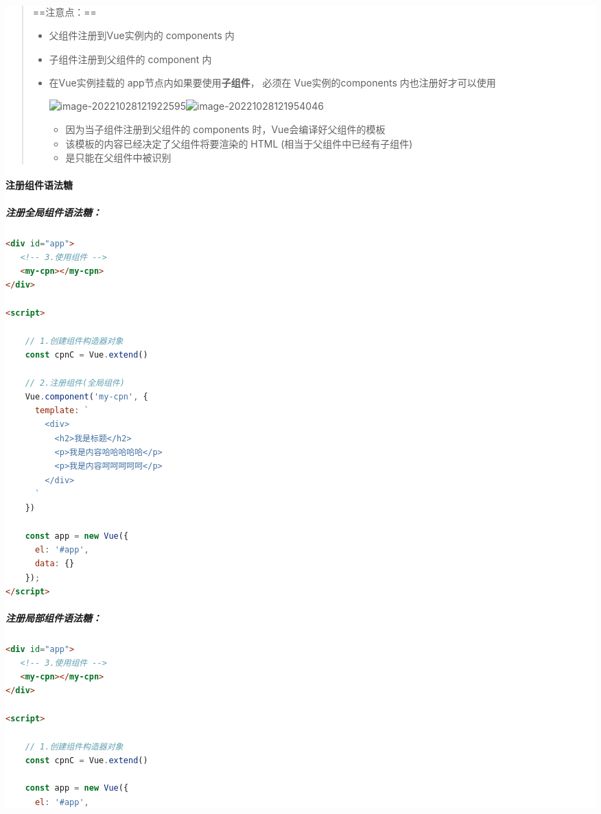 > ==注意点：==
>
> - 父组件注册到Vue实例内的 components 内
>
> - 子组件注册到父组件的 component 内
>
> - 在Vue实例挂载的 app节点内如果要使用**子组件**， 必须在 Vue实例的components 内也注册好才可以使用
>
>    ![image-20221028121922595](C:\Users\DuMer\AppData\Roaming\Typora\typora-user-images\image-20221028121922595.png)![image-20221028121954046](C:\Users\DuMer\AppData\Roaming\Typora\typora-user-images\image-20221028121954046.png)
>
>   - 因为当子组件注册到父组件的 components 时，Vue会编译好父组件的模板
>   - 该模板的内容已经决定了父组件将要渲染的 HTML (相当于父组件中已经有子组件)
>   - <child-cpn></child-cpn>是只能在父组件中被识别



#### 注册组件语法糖

##### 注册全局组件语法糖：

```html
<div id="app">
   <!-- 3.使用组件 -->
   <my-cpn></my-cpn>
</div>

<script>
    
    // 1.创建组件构造器对象
    const cpnC = Vue.extend()
    
    // 2.注册组件(全局组件)
    Vue.component('my-cpn', {
      template: `
        <div>
          <h2>我是标题</h2>
          <p>我是内容哈哈哈哈哈</p>
          <p>我是内容呵呵呵呵呵</p>
        </div>
      `
    })

    const app = new Vue({
      el: '#app',
      data: {}
    });
</script>
```

##### 注册局部组件语法糖：

```html
<div id="app">
   <!-- 3.使用组件 -->
   <my-cpn></my-cpn>
</div>

<script>
    
    // 1.创建组件构造器对象
    const cpnC = Vue.extend()
    
    const app = new Vue({
      el: '#app',
```